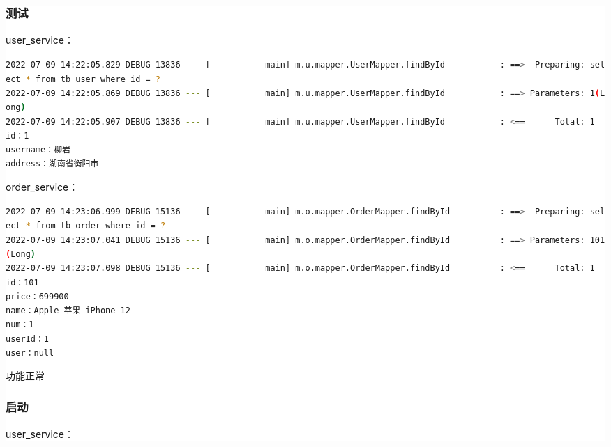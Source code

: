 



### 测试

user_service：

```sh
2022-07-09 14:22:05.829 DEBUG 13836 --- [           main] m.u.mapper.UserMapper.findById           : ==>  Preparing: select * from tb_user where id = ?
2022-07-09 14:22:05.869 DEBUG 13836 --- [           main] m.u.mapper.UserMapper.findById           : ==> Parameters: 1(Long)
2022-07-09 14:22:05.907 DEBUG 13836 --- [           main] m.u.mapper.UserMapper.findById           : <==      Total: 1
id：1
username：柳岩
address：湖南省衡阳市

```



order_service：

```sh
2022-07-09 14:23:06.999 DEBUG 15136 --- [           main] m.o.mapper.OrderMapper.findById          : ==>  Preparing: select * from tb_order where id = ?
2022-07-09 14:23:07.041 DEBUG 15136 --- [           main] m.o.mapper.OrderMapper.findById          : ==> Parameters: 101(Long)
2022-07-09 14:23:07.098 DEBUG 15136 --- [           main] m.o.mapper.OrderMapper.findById          : <==      Total: 1
id：101
price：699900
name：Apple 苹果 iPhone 12 
num：1
userId：1
user：null

```



功能正常



### 启动

user_service：

```sh
```